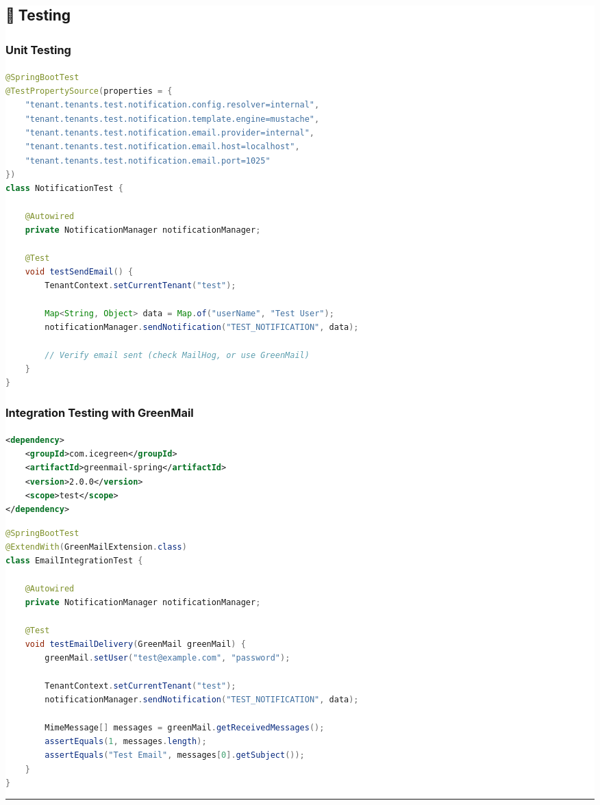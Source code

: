 ## 🧪 Testing

### Unit Testing

```java
@SpringBootTest
@TestPropertySource(properties = {
    "tenant.tenants.test.notification.config.resolver=internal",
    "tenant.tenants.test.notification.template.engine=mustache",
    "tenant.tenants.test.notification.email.provider=internal",
    "tenant.tenants.test.notification.email.host=localhost",
    "tenant.tenants.test.notification.email.port=1025"
})
class NotificationTest {
    
    @Autowired
    private NotificationManager notificationManager;
    
    @Test
    void testSendEmail() {
        TenantContext.setCurrentTenant("test");
        
        Map<String, Object> data = Map.of("userName", "Test User");
        notificationManager.sendNotification("TEST_NOTIFICATION", data);
        
        // Verify email sent (check MailHog, or use GreenMail)
    }
}
```

### Integration Testing with GreenMail

```xml
<dependency>
    <groupId>com.icegreen</groupId>
    <artifactId>greenmail-spring</artifactId>
    <version>2.0.0</version>
    <scope>test</scope>
</dependency>
```

```java
@SpringBootTest
@ExtendWith(GreenMailExtension.class)
class EmailIntegrationTest {
    
    @Autowired
    private NotificationManager notificationManager;
    
    @Test
    void testEmailDelivery(GreenMail greenMail) {
        greenMail.setUser("test@example.com", "password");
        
        TenantContext.setCurrentTenant("test");
        notificationManager.sendNotification("TEST_NOTIFICATION", data);
        
        MimeMessage[] messages = greenMail.getReceivedMessages();
        assertEquals(1, messages.length);
        assertEquals("Test Email", messages[0].getSubject());
    }
}
```

---